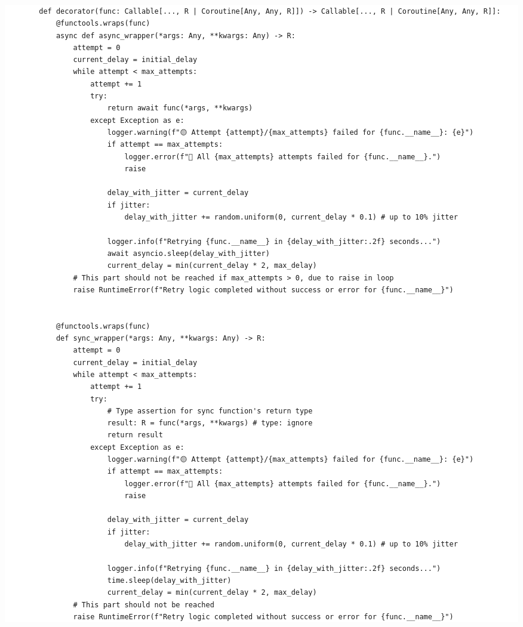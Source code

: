             def decorator(func: Callable[..., R | Coroutine[Any, Any, R]]) -> Callable[..., R | Coroutine[Any, Any, R]]:
                @functools.wraps(func)
                async def async_wrapper(*args: Any, **kwargs: Any) -> R:
                    attempt = 0
                    current_delay = initial_delay
                    while attempt < max_attempts:
                        attempt += 1
                        try:
                            return await func(*args, **kwargs)
                        except Exception as e:
                            logger.warning(f"🟡 Attempt {attempt}/{max_attempts} failed for {func.__name__}: {e}")
                            if attempt == max_attempts:
                                logger.error(f"🛑 All {max_attempts} attempts failed for {func.__name__}.")
                                raise
                            
                            delay_with_jitter = current_delay
                            if jitter:
                                delay_with_jitter += random.uniform(0, current_delay * 0.1) # up to 10% jitter
                            
                            logger.info(f"Retrying {func.__name__} in {delay_with_jitter:.2f} seconds...")
                            await asyncio.sleep(delay_with_jitter)
                            current_delay = min(current_delay * 2, max_delay)
                    # This part should not be reached if max_attempts > 0, due to raise in loop
                    raise RuntimeError(f"Retry logic completed without success or error for {func.__name__}")


                @functools.wraps(func)
                def sync_wrapper(*args: Any, **kwargs: Any) -> R:
                    attempt = 0
                    current_delay = initial_delay
                    while attempt < max_attempts:
                        attempt += 1
                        try:
                            # Type assertion for sync function's return type
                            result: R = func(*args, **kwargs) # type: ignore
                            return result
                        except Exception as e:
                            logger.warning(f"🟡 Attempt {attempt}/{max_attempts} failed for {func.__name__}: {e}")
                            if attempt == max_attempts:
                                logger.error(f"🛑 All {max_attempts} attempts failed for {func.__name__}.")
                                raise
                            
                            delay_with_jitter = current_delay
                            if jitter:
                                delay_with_jitter += random.uniform(0, current_delay * 0.1) # up to 10% jitter

                            logger.info(f"Retrying {func.__name__} in {delay_with_jitter:.2f} seconds...")
                            time.sleep(delay_with_jitter)
                            current_delay = min(current_delay * 2, max_delay)
                    # This part should not be reached
                    raise RuntimeError(f"Retry logic completed without success or error for {func.__name__}")
